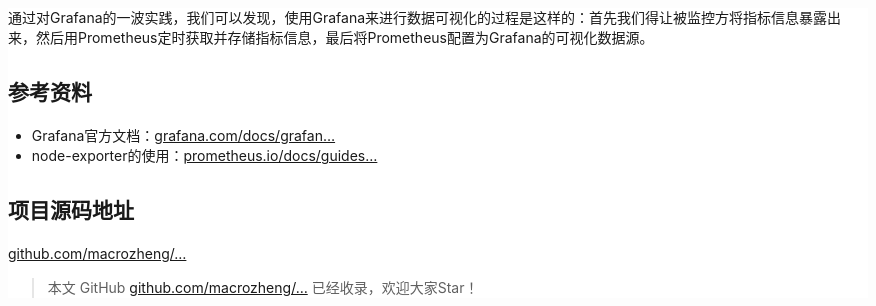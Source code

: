 通过对Grafana的一波实践，我们可以发现，使用Grafana来进行数据可视化的过程是这样的：首先我们得让被监控方将指标信息暴露出来，然后用Prometheus定时获取并存储指标信息，最后将Prometheus配置为Grafana的可视化数据源。

参考资料
----

*   Grafana官方文档：[grafana.com/docs/grafan…](https://link.juejin.cn?target=https%3A%2F%2Fgrafana.com%2Fdocs%2Fgrafana%2Flatest%2Fgetting-started%2Fgetting-started-prometheus%2F "https://grafana.com/docs/grafana/latest/getting-started/getting-started-prometheus/")
*   node-exporter的使用：[prometheus.io/docs/guides…](https://link.juejin.cn?target=https%3A%2F%2Fprometheus.io%2Fdocs%2Fguides%2Fnode-exporter%2F "https://prometheus.io/docs/guides/node-exporter/")

项目源码地址
------

[github.com/macrozheng/…](https://link.juejin.cn?target=https%3A%2F%2Fgithub.com%2Fmacrozheng%2Fmall-learning%2Ftree%2Fmaster%2Fmall-tiny-grafana "https://github.com/macrozheng/mall-learning/tree/master/mall-tiny-grafana")

> 本文 GitHub [github.com/macrozheng/…](https://link.juejin.cn?target=https%3A%2F%2Fgithub.com%2Fmacrozheng%2Fmall-learning "https://github.com/macrozheng/mall-learning") 已经收录，欢迎大家Star！